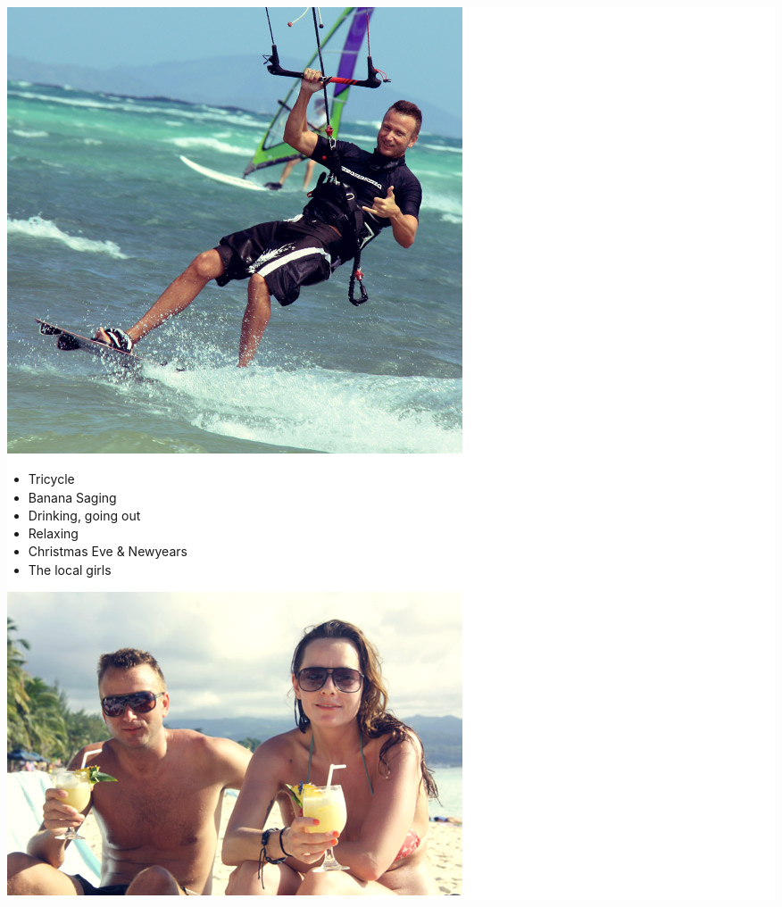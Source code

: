 <p><img src="/assets/images/blog-images/2011-03-11_been_surfing.jpg" class="illustration" title="Been surfing" alt="Been surfing" /></p>

<ul>
	<li>Tricycle</li>
	<li>Banana Saging</li>
	<li>Drinking, going out</li>
	<li>Relaxing</li>
	<li>Christmas Eve &amp; Newyears</li>
	<li>The local girls</li>
</ul>

<p><img src="/assets/images/blog-images/2011-03-11_kasper_and_maria_beach_drinks.jpg" class="illustration" title="Kasper and Maria - Beach Drinks" alt="Kasper and Maria - Beach Drinks" /></p>
